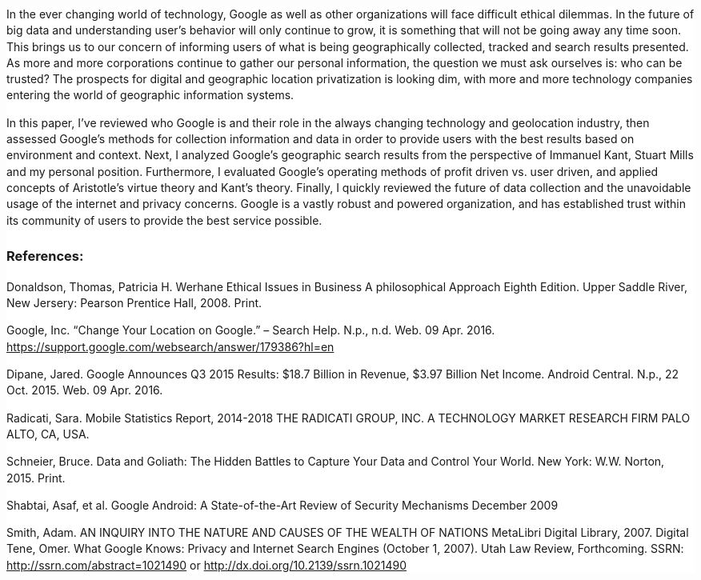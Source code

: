 In the ever changing world of technology, Google as well as other organizations will face difficult ethical dilemmas. In the future of big data and understanding user’s behavior will only continue to grow, it is something that will not be going away any time soon. This brings us to our concern of informing users of what is being geographically collected, tracked and search results presented. As more and more corporations continue to gather our personal information, the question we must ask ourselves is: who can be trusted? The prospects for digital and geographic location privatization is looking dim, with more and more technology companies entering the world of geographic information systems.

In this paper, I’ve reviewed who Google is and their role in the always changing technology and geolocation industry, then assessed Google’s methods for collection information and data in order to provide users with the best results based on environment and context. Next, I analyzed Google’s geographic search results from the perspective of Immanuel Kant, Stuart Mills and my personal position. Furthermore, I evaluated Google’s operating methods of profit driven vs. user driven, and applied concepts of Aristotle’s virtue theory and Kant’s theory. Finally, I quickly reviewed the future of data collection and the unavoidable usage of the internet and privacy concerns. Google is a vastly robust and powered organization, and has established trust within its community of users to provide the best service possible.

### References:

Donaldson, Thomas, Patricia H. Werhane Ethical Issues in Business A philosophical Approach Eighth Edition. Upper Saddle River, New Jersery: Pearson Prentice Hall, 2008. Print.

Google, Inc. “Change Your Location on Google.” – Search Help. N.p., n.d. Web. 09 Apr. 2016. <a target="_blank" rel="noopener noreferrer" href="https://support.google.com/websearch/answer/179386?hl=en">https://support.google.com/websearch/answer/179386?hl=en</a>

Dipane, Jared. Google Announces Q3 2015 Results: $18.7 Billion in Revenue, $3.97 Billion Net Income. Android Central. N.p., 22 Oct. 2015. Web. 09 Apr. 2016.

Radicati, Sara. Mobile Statistics Report, 2014-2018 THE RADICATI GROUP, INC. A TECHNOLOGY MARKET RESEARCH FIRM PALO ALTO, CA, USA.

Schneier, Bruce. Data and Goliath: The Hidden Battles to Capture Your Data and Control Your World. New York: W.W. Norton, 2015. Print.

Shabtai, Asaf, et al. Google Android: A State-of-the-Art Review of Security Mechanisms December 2009

Smith, Adam. AN INQUIRY INTO THE NATURE AND CAUSES OF THE WEALTH OF NATIONS MetaLibri Digital Library, 2007. Digital
Tene, Omer. What Google Knows: Privacy and Internet Search Engines (October 1, 2007). Utah Law Review, Forthcoming. SSRN: <a target="_blank" rel="noopener noreferrer" href="http://ssrn.com/abstract=1021490">http://ssrn.com/abstract=1021490</a> or <a target="_blank" rel="noopener noreferrer" href="http://dx.doi.org/10.2139/ssrn.1021490">http://dx.doi.org/10.2139/ssrn.1021490</a>